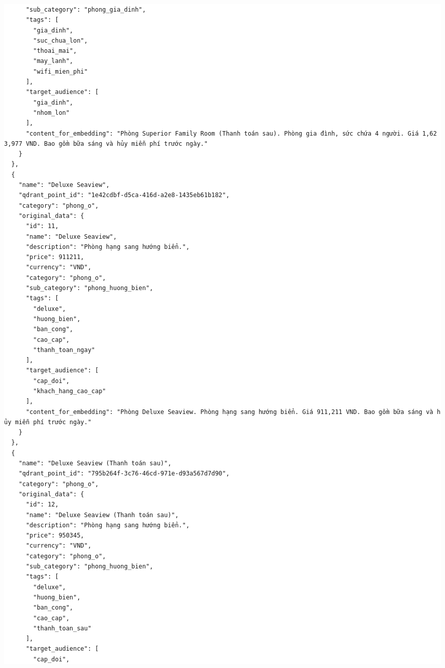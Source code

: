           "sub_category": "phong_gia_dinh",
          "tags": [
            "gia_dinh",
            "suc_chua_lon",
            "thoai_mai",
            "may_lanh",
            "wifi_mien_phi"
          ],
          "target_audience": [
            "gia_dinh",
            "nhom_lon"
          ],
          "content_for_embedding": "Phòng Superior Family Room (Thanh toán sau). Phòng gia đình, sức chứa 4 người. Giá 1,623,977 VND. Bao gồm bữa sáng và hủy miễn phí trước ngày."
        }
      },
      {
        "name": "Deluxe Seaview",
        "qdrant_point_id": "1e42cdbf-d5ca-416d-a2e8-1435eb61b182",
        "category": "phong_o",
        "original_data": {
          "id": 11,
          "name": "Deluxe Seaview",
          "description": "Phòng hạng sang hướng biển.",
          "price": 911211,
          "currency": "VND",
          "category": "phong_o",
          "sub_category": "phong_huong_bien",
          "tags": [
            "deluxe",
            "huong_bien",
            "ban_cong",
            "cao_cap",
            "thanh_toan_ngay"
          ],
          "target_audience": [
            "cap_doi",
            "khach_hang_cao_cap"
          ],
          "content_for_embedding": "Phòng Deluxe Seaview. Phòng hạng sang hướng biển. Giá 911,211 VND. Bao gồm bữa sáng và hủy miễn phí trước ngày."
        }
      },
      {
        "name": "Deluxe Seaview (Thanh toán sau)",
        "qdrant_point_id": "795b264f-3c76-46cd-971e-d93a567d7d90",
        "category": "phong_o",
        "original_data": {
          "id": 12,
          "name": "Deluxe Seaview (Thanh toán sau)",
          "description": "Phòng hạng sang hướng biển.",
          "price": 950345,
          "currency": "VND",
          "category": "phong_o",
          "sub_category": "phong_huong_bien",
          "tags": [
            "deluxe",
            "huong_bien",
            "ban_cong",
            "cao_cap",
            "thanh_toan_sau"
          ],
          "target_audience": [
            "cap_doi",